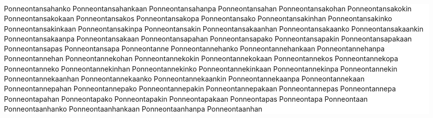 Ponneontansahanko
Ponneontansahankaan
Ponneontansahanpa
Ponneontansahan
Ponneontansakohan
Ponneontansakokin
Ponneontansakokaan
Ponneontansakos
Ponneontansakopa
Ponneontansako
Ponneontansakinhan
Ponneontansakinko
Ponneontansakinkaan
Ponneontansakinpa
Ponneontansakin
Ponneontansakaanhan
Ponneontansakaanko
Ponneontansakaankin
Ponneontansakaanpa
Ponneontansakaan
Ponneontansapahan
Ponneontansapako
Ponneontansapakin
Ponneontansapakaan
Ponneontansapas
Ponneontansapa
Ponneontanne
Ponneontannehanko
Ponneontannehankaan
Ponneontannehanpa
Ponneontannehan
Ponneontannekohan
Ponneontannekokin
Ponneontannekokaan
Ponneontannekos
Ponneontannekopa
Ponneontanneko
Ponneontannekinhan
Ponneontannekinko
Ponneontannekinkaan
Ponneontannekinpa
Ponneontannekin
Ponneontannekaanhan
Ponneontannekaanko
Ponneontannekaankin
Ponneontannekaanpa
Ponneontannekaan
Ponneontannepahan
Ponneontannepako
Ponneontannepakin
Ponneontannepakaan
Ponneontannepas
Ponneontannepa
Ponneontapahan
Ponneontapako
Ponneontapakin
Ponneontapakaan
Ponneontapas
Ponneontapa
Ponneontaan
Ponneontaanhanko
Ponneontaanhankaan
Ponneontaanhanpa
Ponneontaanhan